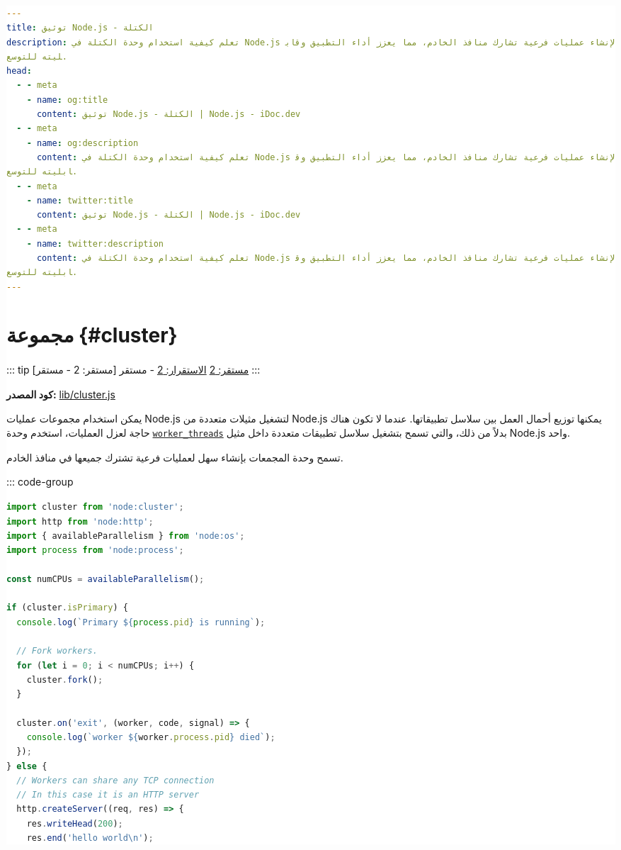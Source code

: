 ```yaml
---
title: توثيق Node.js - الكتلة
description: تعلم كيفية استخدام وحدة الكتلة في Node.js لإنشاء عمليات فرعية تشارك منافذ الخادم، مما يعزز أداء التطبيق وقابليته للتوسع.
head:
  - - meta
    - name: og:title
      content: توثيق Node.js - الكتلة | Node.js - iDoc.dev
  - - meta
    - name: og:description
      content: تعلم كيفية استخدام وحدة الكتلة في Node.js لإنشاء عمليات فرعية تشارك منافذ الخادم، مما يعزز أداء التطبيق وقابليته للتوسع.
  - - meta
    - name: twitter:title
      content: توثيق Node.js - الكتلة | Node.js - iDoc.dev
  - - meta
    - name: twitter:description
      content: تعلم كيفية استخدام وحدة الكتلة في Node.js لإنشاء عمليات فرعية تشارك منافذ الخادم، مما يعزز أداء التطبيق وقابليته للتوسع.
---
```



# مجموعة {#cluster}

::: tip [مستقر: 2 - مستقر]
[مستقر: 2](/ar/nodejs/api/documentation#stability-index) [الاستقرار: 2](/ar/nodejs/api/documentation#stability-index) - مستقر
:::

**كود المصدر:** [lib/cluster.js](https://github.com/nodejs/node/blob/v23.5.0/lib/cluster.js)

يمكن استخدام مجموعات عمليات Node.js لتشغيل مثيلات متعددة من Node.js يمكنها توزيع أحمال العمل بين سلاسل تطبيقاتها. عندما لا تكون هناك حاجة لعزل العمليات، استخدم وحدة [`worker_threads`](/ar/nodejs/api/worker_threads) بدلاً من ذلك، والتي تسمح بتشغيل سلاسل تطبيقات متعددة داخل مثيل Node.js واحد.

تسمح وحدة المجمعات بإنشاء سهل لعمليات فرعية تشترك جميعها في منافذ الخادم.

::: code-group
```js [ESM]
import cluster from 'node:cluster';
import http from 'node:http';
import { availableParallelism } from 'node:os';
import process from 'node:process';

const numCPUs = availableParallelism();

if (cluster.isPrimary) {
  console.log(`Primary ${process.pid} is running`);

  // Fork workers.
  for (let i = 0; i < numCPUs; i++) {
    cluster.fork();
  }

  cluster.on('exit', (worker, code, signal) => {
    console.log(`worker ${worker.process.pid} died`);
  });
} else {
  // Workers can share any TCP connection
  // In this case it is an HTTP server
  http.createServer((req, res) => {
    res.writeHead(200);
    res.end('hello world\n');
```